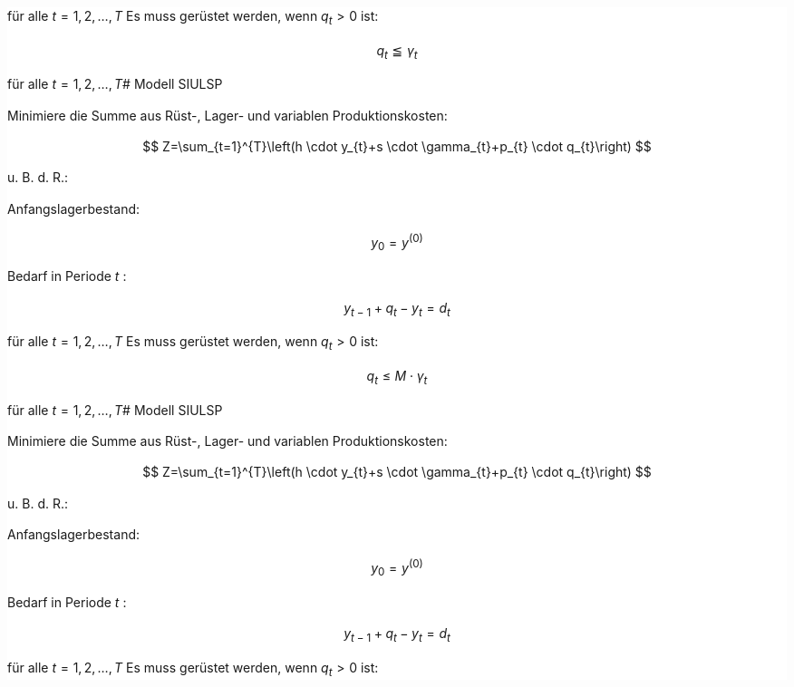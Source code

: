 für alle $t=1,2, \ldots, T$
Es muss gerüstet werden, wenn $q_{t}>0$ ist:

$$
q_{t} \leqq \gamma_{t}
$$

für alle $t=1,2, \ldots, T$# Modell SIULSP 

Minimiere die Summe aus Rüst-, Lager- und variablen Produktionskosten:

$$
Z=\sum_{t=1}^{T}\left(h \cdot y_{t}+s \cdot \gamma_{t}+p_{t} \cdot q_{t}\right)
$$

u. B. d. R.:

Anfangslagerbestand:

$$
y_{0}=y^{(0)}
$$

Bedarf in Periode $t$ :

$$
y_{t-1}+q_{t}-y_{t}=d_{t}
$$

für alle $t=1,2, \ldots, T$
Es muss gerüstet werden, wenn $q_{t}>0$ ist:

$$
q_{t} \leq M \cdot \gamma_{t}
$$

für alle $t=1,2, \ldots, T$# Modell SIULSP 

Minimiere die Summe aus Rüst-, Lager- und variablen Produktionskosten:

$$
Z=\sum_{t=1}^{T}\left(h \cdot y_{t}+s \cdot \gamma_{t}+p_{t} \cdot q_{t}\right)
$$

u. B. d. R.:

Anfangslagerbestand:

$$
y_{0}=y^{(0)}
$$

Bedarf in Periode $t$ :

$$
y_{t-1}+q_{t}-y_{t}=d_{t}
$$

für alle $t=1,2, \ldots, T$
Es muss gerüstet werden, wenn $q_{t}>0$ ist:
